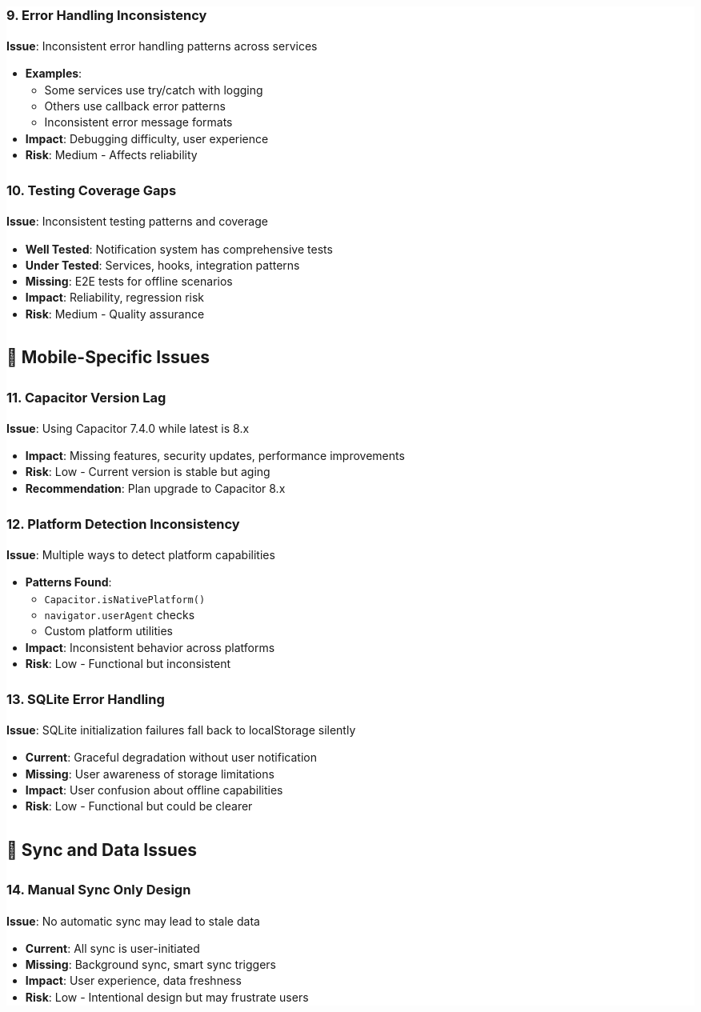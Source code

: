 ### 9. **Error Handling Inconsistency**
**Issue**: Inconsistent error handling patterns across services
- **Examples**:
  - Some services use try/catch with logging
  - Others use callback error patterns
  - Inconsistent error message formats
- **Impact**: Debugging difficulty, user experience
- **Risk**: Medium - Affects reliability

### 10. **Testing Coverage Gaps**
**Issue**: Inconsistent testing patterns and coverage
- **Well Tested**: Notification system has comprehensive tests
- **Under Tested**: Services, hooks, integration patterns
- **Missing**: E2E tests for offline scenarios
- **Impact**: Reliability, regression risk
- **Risk**: Medium - Quality assurance

## 📱 Mobile-Specific Issues

### 11. **Capacitor Version Lag**
**Issue**: Using Capacitor 7.4.0 while latest is 8.x
- **Impact**: Missing features, security updates, performance improvements
- **Risk**: Low - Current version is stable but aging
- **Recommendation**: Plan upgrade to Capacitor 8.x

### 12. **Platform Detection Inconsistency**
**Issue**: Multiple ways to detect platform capabilities
- **Patterns Found**:
  - `Capacitor.isNativePlatform()`
  - `navigator.userAgent` checks
  - Custom platform utilities
- **Impact**: Inconsistent behavior across platforms
- **Risk**: Low - Functional but inconsistent

### 13. **SQLite Error Handling**
**Issue**: SQLite initialization failures fall back to localStorage silently
- **Current**: Graceful degradation without user notification
- **Missing**: User awareness of storage limitations
- **Impact**: User confusion about offline capabilities
- **Risk**: Low - Functional but could be clearer

## 🔄 Sync and Data Issues

### 14. **Manual Sync Only Design**
**Issue**: No automatic sync may lead to stale data
- **Current**: All sync is user-initiated
- **Missing**: Background sync, smart sync triggers
- **Impact**: User experience, data freshness
- **Risk**: Low - Intentional design but may frustrate users
